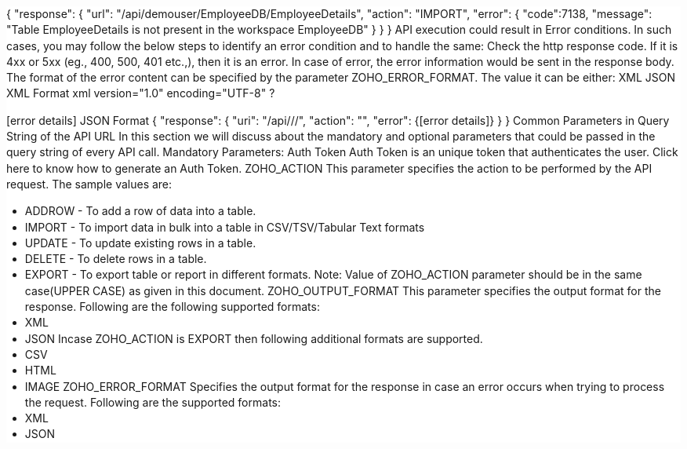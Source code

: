 {
"response":
{
"url": "/api/demouser/EmployeeDB/EmployeeDetails",
"action": "IMPORT",
"error":
{
"code":7138,
"message": "Table EmployeeDetails is not present in the workspace EmployeeDB"
}
}
}
API execution could result in Error conditions. In such cases, you may follow the below steps to identify an error condition and to handle the same:
Check the http response code. If it is 4xx or 5xx (eg., 400, 500, 401 etc.,), then it is an error.
In case of error, the error information would be sent in the response body.
The format of the error content can be specified by the parameter ZOHO\_ERROR\_FORMAT. The value it can be either:
XML
JSON
XML Format
xml version="1.0" encoding="UTF-8" ?


[error details]
JSON Format
{
"response":
{
"uri": "/api///",
"action": "",
"error": {[error details]}
}
}
Common Parameters in Query String of the API URL
In this section we will discuss about the mandatory and optional parameters that could be passed in the query string of every API call.
Mandatory Parameters:
Auth Token
Auth Token is an unique token that authenticates the user. Click here to know how to generate an Auth Token.
ZOHO\_ACTION
This parameter specifies the action to be performed by the API request. The sample values are:
- ADDROW - To add a row of data into a table.
- IMPORT - To import data in bulk into a table in CSV/TSV/Tabular Text formats
- UPDATE - To update existing rows in a table.
- DELETE - To delete rows in a table.
- EXPORT - To export table or report in different formats.
Note:
Value of ZOHO\_ACTION parameter should be in the same case(UPPER CASE) as given in this document.
ZOHO\_OUTPUT\_FORMAT
This parameter specifies the output format for the response. Following are the following supported formats:
- XML
- JSON
Incase ZOHO\_ACTION is EXPORT then following additional formats are supported.
- CSV
- HTML
- IMAGE
ZOHO\_ERROR\_FORMAT
Specifies the output format for the response in case an error occurs when trying to process the request. Following are the supported formats:
- XML
- JSON